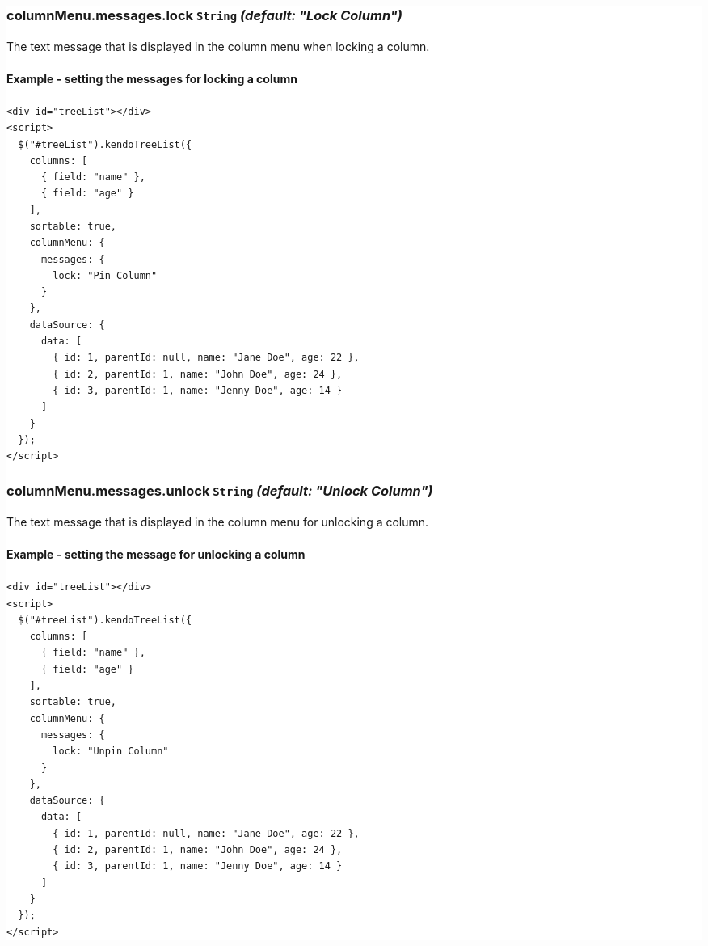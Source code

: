 ### columnMenu.messages.lock `String` *(default: "Lock Column")*

The text message that is displayed in the column menu when locking a column.

#### Example - setting the messages for locking a column

    <div id="treeList"></div>
    <script>
      $("#treeList").kendoTreeList({
        columns: [
          { field: "name" },
          { field: "age" }
        ],
        sortable: true,
        columnMenu: {
          messages: {
            lock: "Pin Column"
          }
        },
        dataSource: {
          data: [
            { id: 1, parentId: null, name: "Jane Doe", age: 22 },
            { id: 2, parentId: 1, name: "John Doe", age: 24 },
            { id: 3, parentId: 1, name: "Jenny Doe", age: 14 }
          ]
        }
      });
    </script>

### columnMenu.messages.unlock `String` *(default: "Unlock Column")*

The text message that is displayed in the column menu for unlocking a column.

#### Example - setting the message for unlocking a column

    <div id="treeList"></div>
    <script>
      $("#treeList").kendoTreeList({
        columns: [
          { field: "name" },
          { field: "age" }
        ],
        sortable: true,
        columnMenu: {
          messages: {
            lock: "Unpin Column"
          }
        },
        dataSource: {
          data: [
            { id: 1, parentId: null, name: "Jane Doe", age: 22 },
            { id: 2, parentId: 1, name: "John Doe", age: 24 },
            { id: 3, parentId: 1, name: "Jenny Doe", age: 14 }
          ]
        }
      });
    </script>
